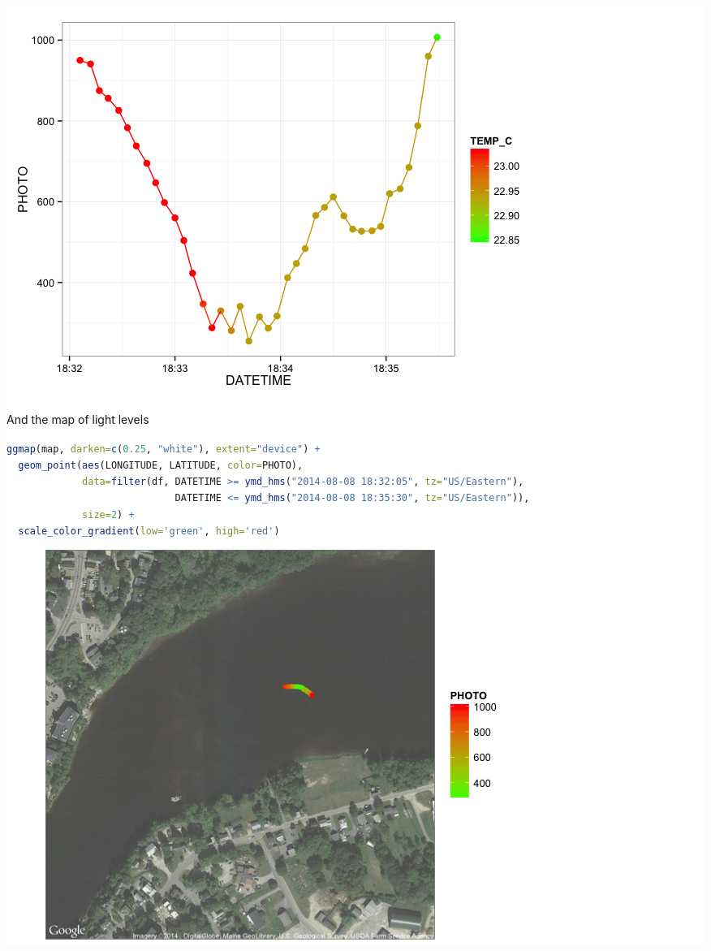 ![plot of chunk plot_photo_drop_3](./index_files/figure-html/plot_photo_drop_3.png) 

And the map of light levels


```r
ggmap(map, darken=c(0.25, "white"), extent="device") +
  geom_point(aes(LONGITUDE, LATITUDE, color=PHOTO), 
             data=filter(df, DATETIME >= ymd_hms("2014-08-08 18:32:05", tz="US/Eastern"),
                             DATETIME <= ymd_hms("2014-08-08 18:35:30", tz="US/Eastern")), 
             size=2) +
  scale_color_gradient(low='green', high='red')
```

![plot of chunk map_photo_drop_3](./index_files/figure-html/map_photo_drop_3.png) 
